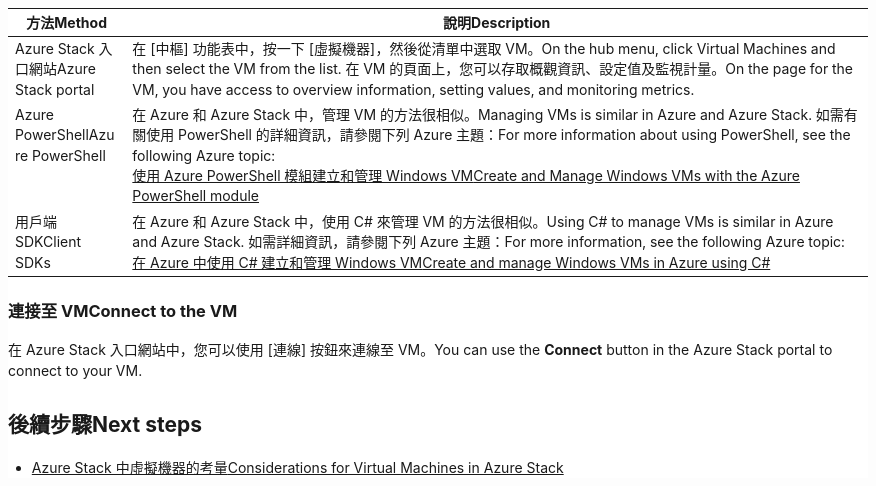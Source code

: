|<span data-ttu-id="df25a-209">方法</span><span class="sxs-lookup"><span data-stu-id="df25a-209">Method</span></span>|<span data-ttu-id="df25a-210">說明</span><span class="sxs-lookup"><span data-stu-id="df25a-210">Description</span></span>|
|---------|---------|
|<span data-ttu-id="df25a-211">Azure Stack 入口網站</span><span class="sxs-lookup"><span data-stu-id="df25a-211">Azure Stack portal</span></span>|<span data-ttu-id="df25a-212">在 [中樞] 功能表中，按一下 [虛擬機器]，然後從清單中選取 VM。</span><span class="sxs-lookup"><span data-stu-id="df25a-212">On the hub menu, click Virtual Machines and then select the VM from the list.</span></span> <span data-ttu-id="df25a-213">在 VM 的頁面上，您可以存取概觀資訊、設定值及監視計量。</span><span class="sxs-lookup"><span data-stu-id="df25a-213">On the page for the VM, you have access to overview information, setting values, and monitoring metrics.</span></span>|
|<span data-ttu-id="df25a-214">Azure PowerShell</span><span class="sxs-lookup"><span data-stu-id="df25a-214">Azure PowerShell</span></span>|<span data-ttu-id="df25a-215">在 Azure 和 Azure Stack 中，管理 VM 的方法很相似。</span><span class="sxs-lookup"><span data-stu-id="df25a-215">Managing VMs is similar in Azure and Azure Stack.</span></span> <span data-ttu-id="df25a-216">如需有關使用 PowerShell 的詳細資訊，請參閱下列 Azure 主題：</span><span class="sxs-lookup"><span data-stu-id="df25a-216">For more information about using PowerShell, see the following Azure topic:</span></span><br>[<span data-ttu-id="df25a-217">使用 Azure PowerShell 模組建立和管理 Windows VM</span><span class="sxs-lookup"><span data-stu-id="df25a-217">Create and Manage Windows VMs with the Azure PowerShell module</span></span>](https://docs.microsoft.com/en-us/azure/virtual-machines/windows/tutorial-manage-vm#understand-vm-sizes)|
|<span data-ttu-id="df25a-218">用戶端 SDK</span><span class="sxs-lookup"><span data-stu-id="df25a-218">Client SDKs</span></span>|<span data-ttu-id="df25a-219">在 Azure 和 Azure Stack 中，使用 C# 來管理 VM 的方法很相似。</span><span class="sxs-lookup"><span data-stu-id="df25a-219">Using C# to manage VMs is similar in Azure and Azure Stack.</span></span> <span data-ttu-id="df25a-220">如需詳細資訊，請參閱下列 Azure 主題：</span><span class="sxs-lookup"><span data-stu-id="df25a-220">For more information, see the following Azure topic:</span></span><br>[<span data-ttu-id="df25a-221">在 Azure 中使用 C# 建立和管理 Windows VM</span><span class="sxs-lookup"><span data-stu-id="df25a-221">Create and manage Windows VMs in Azure using C#</span></span>](https://docs.microsoft.com/en-us/azure/virtual-machines/windows/csharp)|

### <a name="connect-to-the-vm"></a><span data-ttu-id="df25a-222">連接至 VM</span><span class="sxs-lookup"><span data-stu-id="df25a-222">Connect to the VM</span></span>

<span data-ttu-id="df25a-223">在 Azure Stack 入口網站中，您可以使用 [連線] 按鈕來連線至 VM。</span><span class="sxs-lookup"><span data-stu-id="df25a-223">You can use the **Connect** button in the Azure Stack portal to connect to your VM.</span></span>

## <a name="next-steps"></a><span data-ttu-id="df25a-224">後續步驟</span><span class="sxs-lookup"><span data-stu-id="df25a-224">Next steps</span></span>
* [<span data-ttu-id="df25a-225">Azure Stack 中虛擬機器的考量</span><span class="sxs-lookup"><span data-stu-id="df25a-225">Considerations for Virtual Machines in Azure Stack</span></span>](azure-stack-vm-considerations.md)


